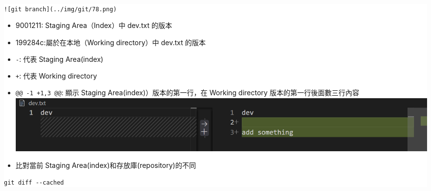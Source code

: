     ![git branch](../img/git/78.png)

  - 9001211: Staging Area（Index）中 dev.txt 的版本
  - 199284c:屬於在本地（Working directory）中 dev.txt 的版本
  - `-`: 代表 Staging Area(index)
  - `+`: 代表 Working directory
  - `@@ -1 +1,3 @@`: 顯示 Staging Area(index)）版本的第一行，在 Working directory 版本的第一行後面數三行內容
    ![git branch](../img/git/79.png)

- 比對當前 Staging Area(index)和存放庫(repository)的不同

```shell
git diff --cached
```
